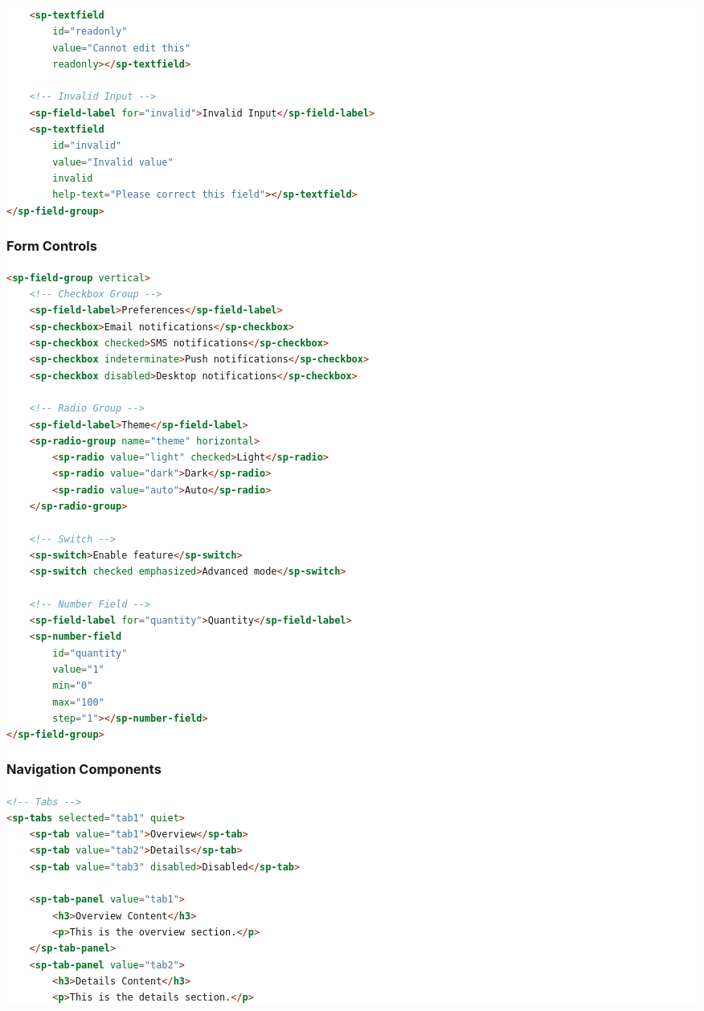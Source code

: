 ```html
    <sp-textfield 
        id="readonly"
        value="Cannot edit this"
        readonly></sp-textfield>

    <!-- Invalid Input -->
    <sp-field-label for="invalid">Invalid Input</sp-field-label>
    <sp-textfield 
        id="invalid"
        value="Invalid value"
        invalid
        help-text="Please correct this field"></sp-textfield>
</sp-field-group>
```

### Form Controls
```html
<sp-field-group vertical>
    <!-- Checkbox Group -->
    <sp-field-label>Preferences</sp-field-label>
    <sp-checkbox>Email notifications</sp-checkbox>
    <sp-checkbox checked>SMS notifications</sp-checkbox>
    <sp-checkbox indeterminate>Push notifications</sp-checkbox>
    <sp-checkbox disabled>Desktop notifications</sp-checkbox>

    <!-- Radio Group -->
    <sp-field-label>Theme</sp-field-label>
    <sp-radio-group name="theme" horizontal>
        <sp-radio value="light" checked>Light</sp-radio>
        <sp-radio value="dark">Dark</sp-radio>
        <sp-radio value="auto">Auto</sp-radio>
    </sp-radio-group>

    <!-- Switch -->
    <sp-switch>Enable feature</sp-switch>
    <sp-switch checked emphasized>Advanced mode</sp-switch>

    <!-- Number Field -->
    <sp-field-label for="quantity">Quantity</sp-field-label>
    <sp-number-field 
        id="quantity"
        value="1"
        min="0"
        max="100"
        step="1"></sp-number-field>
</sp-field-group>
```

### Navigation Components
```html
<!-- Tabs -->
<sp-tabs selected="tab1" quiet>
    <sp-tab value="tab1">Overview</sp-tab>
    <sp-tab value="tab2">Details</sp-tab>
    <sp-tab value="tab3" disabled>Disabled</sp-tab>
    
    <sp-tab-panel value="tab1">
        <h3>Overview Content</h3>
        <p>This is the overview section.</p>
    </sp-tab-panel>
    <sp-tab-panel value="tab2">
        <h3>Details Content</h3>
        <p>This is the details section.</p>
```
